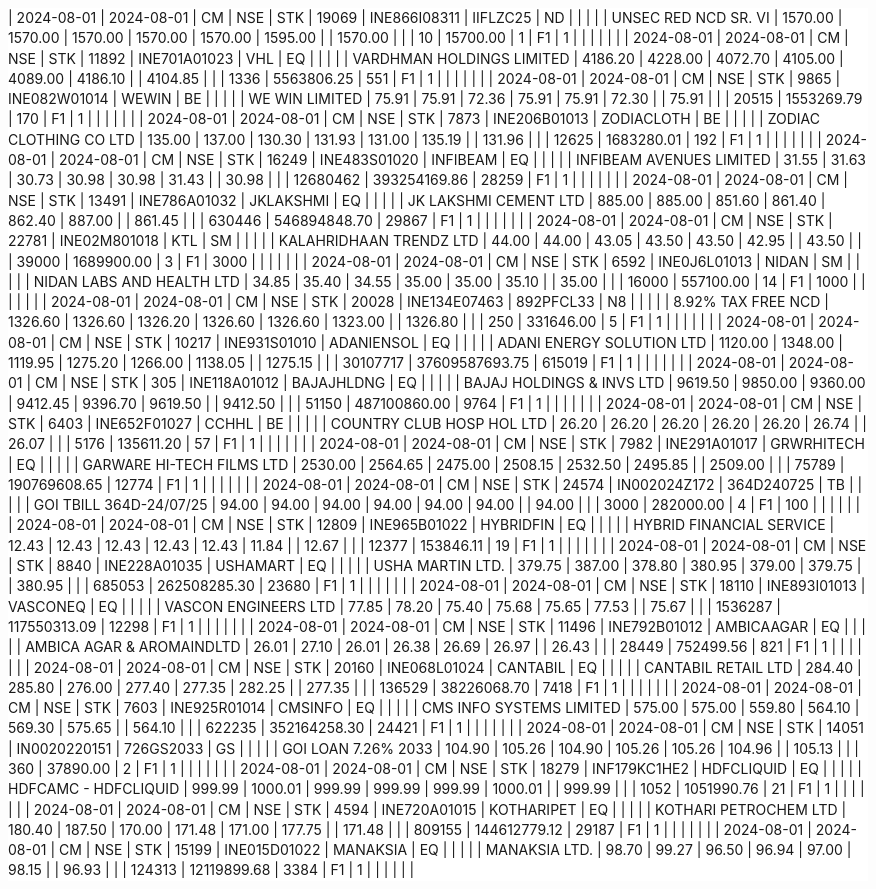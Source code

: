 | 2024-08-01 | 2024-08-01 | CM | NSE | STK | 19069 | INE866I08311 | IIFLZC25 | ND |  |  |  |  | UNSEC RED NCD SR. VI | 1570.00 | 1570.00 | 1570.00 | 1570.00 | 1570.00 | 1595.00 |  | 1570.00 |  |  | 10 | 15700.00 | 1 | F1 | 1 |  |  |  |  |  |
| 2024-08-01 | 2024-08-01 | CM | NSE | STK | 11892 | INE701A01023 | VHL | EQ |  |  |  |  | VARDHMAN HOLDINGS LIMITED | 4186.20 | 4228.00 | 4072.70 | 4105.00 | 4089.00 | 4186.10 |  | 4104.85 |  |  | 1336 | 5563806.25 | 551 | F1 | 1 |  |  |  |  |  |
| 2024-08-01 | 2024-08-01 | CM | NSE | STK | 9865 | INE082W01014 | WEWIN | BE |  |  |  |  | WE WIN LIMITED | 75.91 | 75.91 | 72.36 | 75.91 | 75.91 | 72.30 |  | 75.91 |  |  | 20515 | 1553269.79 | 170 | F1 | 1 |  |  |  |  |  |
| 2024-08-01 | 2024-08-01 | CM | NSE | STK | 7873 | INE206B01013 | ZODIACLOTH | BE |  |  |  |  | ZODIAC CLOTHING CO LTD | 135.00 | 137.00 | 130.30 | 131.93 | 131.00 | 135.19 |  | 131.96 |  |  | 12625 | 1683280.01 | 192 | F1 | 1 |  |  |  |  |  |
| 2024-08-01 | 2024-08-01 | CM | NSE | STK | 16249 | INE483S01020 | INFIBEAM | EQ |  |  |  |  | INFIBEAM AVENUES LIMITED | 31.55 | 31.63 | 30.73 | 30.98 | 30.98 | 31.43 |  | 30.98 |  |  | 12680462 | 393254169.86 | 28259 | F1 | 1 |  |  |  |  |  |
| 2024-08-01 | 2024-08-01 | CM | NSE | STK | 13491 | INE786A01032 | JKLAKSHMI | EQ |  |  |  |  | JK LAKSHMI CEMENT LTD | 885.00 | 885.00 | 851.60 | 861.40 | 862.40 | 887.00 |  | 861.45 |  |  | 630446 | 546894848.70 | 29867 | F1 | 1 |  |  |  |  |  |
| 2024-08-01 | 2024-08-01 | CM | NSE | STK | 22781 | INE02M801018 | KTL | SM |  |  |  |  | KALAHRIDHAAN TRENDZ LTD | 44.00 | 44.00 | 43.05 | 43.50 | 43.50 | 42.95 |  | 43.50 |  |  | 39000 | 1689900.00 | 3 | F1 | 3000 |  |  |  |  |  |
| 2024-08-01 | 2024-08-01 | CM | NSE | STK | 6592 | INE0J6L01013 | NIDAN | SM |  |  |  |  | NIDAN LABS AND HEALTH LTD | 34.85 | 35.40 | 34.55 | 35.00 | 35.00 | 35.10 |  | 35.00 |  |  | 16000 | 557100.00 | 14 | F1 | 1000 |  |  |  |  |  |
| 2024-08-01 | 2024-08-01 | CM | NSE | STK | 20028 | INE134E07463 | 892PFCL33 | N8 |  |  |  |  | 8.92% TAX FREE NCD | 1326.60 | 1326.60 | 1326.20 | 1326.60 | 1326.60 | 1323.00 |  | 1326.80 |  |  | 250 | 331646.00 | 5 | F1 | 1 |  |  |  |  |  |
| 2024-08-01 | 2024-08-01 | CM | NSE | STK | 10217 | INE931S01010 | ADANIENSOL | EQ |  |  |  |  | ADANI ENERGY SOLUTION LTD | 1120.00 | 1348.00 | 1119.95 | 1275.20 | 1266.00 | 1138.05 |  | 1275.15 |  |  | 30107717 | 37609587693.75 | 615019 | F1 | 1 |  |  |  |  |  |
| 2024-08-01 | 2024-08-01 | CM | NSE | STK | 305 | INE118A01012 | BAJAJHLDNG | EQ |  |  |  |  | BAJAJ HOLDINGS & INVS LTD | 9619.50 | 9850.00 | 9360.00 | 9412.45 | 9396.70 | 9619.50 |  | 9412.50 |  |  | 51150 | 487100860.00 | 9764 | F1 | 1 |  |  |  |  |  |
| 2024-08-01 | 2024-08-01 | CM | NSE | STK | 6403 | INE652F01027 | CCHHL | BE |  |  |  |  | COUNTRY CLUB HOSP HOL LTD | 26.20 | 26.20 | 26.20 | 26.20 | 26.20 | 26.74 |  | 26.07 |  |  | 5176 | 135611.20 | 57 | F1 | 1 |  |  |  |  |  |
| 2024-08-01 | 2024-08-01 | CM | NSE | STK | 7982 | INE291A01017 | GRWRHITECH | EQ |  |  |  |  | GARWARE HI-TECH FILMS LTD | 2530.00 | 2564.65 | 2475.00 | 2508.15 | 2532.50 | 2495.85 |  | 2509.00 |  |  | 75789 | 190769608.65 | 12774 | F1 | 1 |  |  |  |  |  |
| 2024-08-01 | 2024-08-01 | CM | NSE | STK | 24574 | IN002024Z172 | 364D240725 | TB |  |  |  |  | GOI TBILL 364D-24/07/25 | 94.00 | 94.00 | 94.00 | 94.00 | 94.00 | 94.00 |  | 94.00 |  |  | 3000 | 282000.00 | 4 | F1 | 100 |  |  |  |  |  |
| 2024-08-01 | 2024-08-01 | CM | NSE | STK | 12809 | INE965B01022 | HYBRIDFIN | EQ |  |  |  |  | HYBRID FINANCIAL SERVICE | 12.43 | 12.43 | 12.43 | 12.43 | 12.43 | 11.84 |  | 12.67 |  |  | 12377 | 153846.11 | 19 | F1 | 1 |  |  |  |  |  |
| 2024-08-01 | 2024-08-01 | CM | NSE | STK | 8840 | INE228A01035 | USHAMART | EQ |  |  |  |  | USHA MARTIN LTD. | 379.75 | 387.00 | 378.80 | 380.95 | 379.00 | 379.75 |  | 380.95 |  |  | 685053 | 262508285.30 | 23680 | F1 | 1 |  |  |  |  |  |
| 2024-08-01 | 2024-08-01 | CM | NSE | STK | 18110 | INE893I01013 | VASCONEQ | EQ |  |  |  |  | VASCON ENGINEERS LTD | 77.85 | 78.20 | 75.40 | 75.68 | 75.65 | 77.53 |  | 75.67 |  |  | 1536287 | 117550313.09 | 12298 | F1 | 1 |  |  |  |  |  |
| 2024-08-01 | 2024-08-01 | CM | NSE | STK | 11496 | INE792B01012 | AMBICAAGAR | EQ |  |  |  |  | AMBICA AGAR & AROMAINDLTD | 26.01 | 27.10 | 26.01 | 26.38 | 26.69 | 26.97 |  | 26.43 |  |  | 28449 | 752499.56 | 821 | F1 | 1 |  |  |  |  |  |
| 2024-08-01 | 2024-08-01 | CM | NSE | STK | 20160 | INE068L01024 | CANTABIL | EQ |  |  |  |  | CANTABIL RETAIL LTD | 284.40 | 285.80 | 276.00 | 277.40 | 277.35 | 282.25 |  | 277.35 |  |  | 136529 | 38226068.70 | 7418 | F1 | 1 |  |  |  |  |  |
| 2024-08-01 | 2024-08-01 | CM | NSE | STK | 7603 | INE925R01014 | CMSINFO | EQ |  |  |  |  | CMS INFO SYSTEMS LIMITED | 575.00 | 575.00 | 559.80 | 564.10 | 569.30 | 575.65 |  | 564.10 |  |  | 622235 | 352164258.30 | 24421 | F1 | 1 |  |  |  |  |  |
| 2024-08-01 | 2024-08-01 | CM | NSE | STK | 14051 | IN0020220151 | 726GS2033 | GS |  |  |  |  | GOI LOAN  7.26% 2033 | 104.90 | 105.26 | 104.90 | 105.26 | 105.26 | 104.96 |  | 105.13 |  |  | 360 | 37890.00 | 2 | F1 | 1 |  |  |  |  |  |
| 2024-08-01 | 2024-08-01 | CM | NSE | STK | 18279 | INF179KC1HE2 | HDFCLIQUID | EQ |  |  |  |  | HDFCAMC - HDFCLIQUID | 999.99 | 1000.01 | 999.99 | 999.99 | 999.99 | 1000.01 |  | 999.99 |  |  | 1052 | 1051990.76 | 21 | F1 | 1 |  |  |  |  |  |
| 2024-08-01 | 2024-08-01 | CM | NSE | STK | 4594 | INE720A01015 | KOTHARIPET | EQ |  |  |  |  | KOTHARI PETROCHEM LTD | 180.40 | 187.50 | 170.00 | 171.48 | 171.00 | 177.75 |  | 171.48 |  |  | 809155 | 144612779.12 | 29187 | F1 | 1 |  |  |  |  |  |
| 2024-08-01 | 2024-08-01 | CM | NSE | STK | 15199 | INE015D01022 | MANAKSIA | EQ |  |  |  |  | MANAKSIA LTD. | 98.70 | 99.27 | 96.50 | 96.94 | 97.00 | 98.15 |  | 96.93 |  |  | 124313 | 12119899.68 | 3384 | F1 | 1 |  |  |  |  |  |